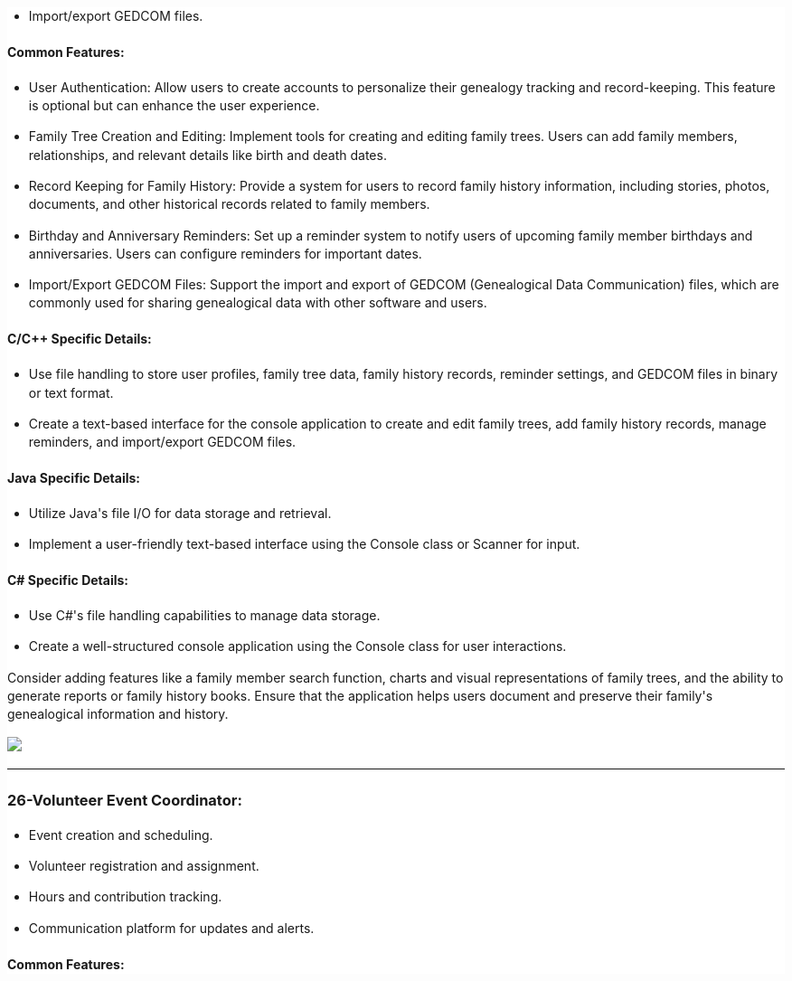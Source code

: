 - Import/export GEDCOM files.

#### Common Features:

- User Authentication: Allow users to create accounts to personalize their genealogy tracking and record-keeping. This feature is optional but can enhance the user experience.

- Family Tree Creation and Editing: Implement tools for creating and editing family trees. Users can add family members, relationships, and relevant details like birth and death dates.

- Record Keeping for Family History: Provide a system for users to record family history information, including stories, photos, documents, and other historical records related to family members.

- Birthday and Anniversary Reminders: Set up a reminder system to notify users of upcoming family member birthdays and anniversaries. Users can configure reminders for important dates.

- Import/Export GEDCOM Files: Support the import and export of GEDCOM (Genealogical Data Communication) files, which are commonly used for sharing genealogical data with other software and users.

#### C/C++ Specific Details:

- Use file handling to store user profiles, family tree data, family history records, reminder settings, and GEDCOM files in binary or text format.

- Create a text-based interface for the console application to create and edit family trees, add family history records, manage reminders, and import/export GEDCOM files.

#### Java Specific Details:

- Utilize Java's file I/O for data storage and retrieval.

- Implement a user-friendly text-based interface using the Console class or Scanner for input.

#### C# Specific Details:

- Use C#'s file handling capabilities to manage data storage.

- Create a well-structured console application using the Console class for user interactions.

Consider adding features like a family member search function, charts and visual representations of family trees, and the ability to generate reports or family history books. Ensure that the application helps users document and preserve their family's genealogical information and history.

![](https://www.plantuml.com/plantuml/png/dP3TJW8n48Nl-nIJlG8IuXiO41SqkZ71d_k6ZZ1nsvBfhCBRosvZH6DgqwjcUiutFsSMHBDqjbNXZTnUixPWlVER7NkB8DoXKgF96ARJIwWQJGuQT5sbr5aHnUU03FDETkY4Dbh8kqhz-HlzztvBQSSQjnG4EMbQTHW46cymPKklljIMsYCyCI8i60SEj3DG6n9osqhzRucT1WdXp9tFzbKP-KBuKKOcOrdZnhE1EyJzYO1Nprz3RYY8vsEbCZonrzoONm94DBj7FBDyW_xmyXLoyheYbftHno7dkNFqZXpqCCQICwUYKZccsEqHfGYCCHMHoUjkxTwpNDI7_e5LVRruQ619BVOZ4k8t_LF9eUf32PKwOpGPgnawqzds4m00)

---

### 26-Volunteer Event Coordinator:

- Event creation and scheduling.

- Volunteer registration and assignment.

- Hours and contribution tracking.

- Communication platform for updates and alerts.

#### Common Features:
